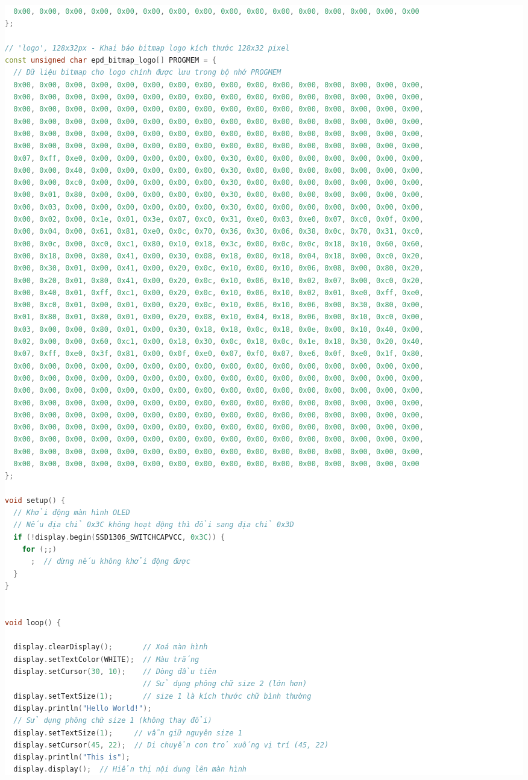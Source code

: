 ```cpp
  0x00, 0x00, 0x00, 0x00, 0x00, 0x00, 0x00, 0x00, 0x00, 0x00, 0x00, 0x00, 0x00, 0x00, 0x00, 0x00
};

// 'logo', 128x32px - Khai báo bitmap logo kích thước 128x32 pixel
const unsigned char epd_bitmap_logo[] PROGMEM = {
  // Dữ liệu bitmap cho logo chính được lưu trong bộ nhớ PROGMEM
  0x00, 0x00, 0x00, 0x00, 0x00, 0x00, 0x00, 0x00, 0x00, 0x00, 0x00, 0x00, 0x00, 0x00, 0x00, 0x00,
  0x00, 0x00, 0x00, 0x00, 0x00, 0x00, 0x00, 0x00, 0x00, 0x00, 0x00, 0x00, 0x00, 0x00, 0x00, 0x00,
  0x00, 0x00, 0x00, 0x00, 0x00, 0x00, 0x00, 0x00, 0x00, 0x00, 0x00, 0x00, 0x00, 0x00, 0x00, 0x00,
  0x00, 0x00, 0x00, 0x00, 0x00, 0x00, 0x00, 0x00, 0x00, 0x00, 0x00, 0x00, 0x00, 0x00, 0x00, 0x00,
  0x00, 0x00, 0x00, 0x00, 0x00, 0x00, 0x00, 0x00, 0x00, 0x00, 0x00, 0x00, 0x00, 0x00, 0x00, 0x00,
  0x00, 0x00, 0x00, 0x00, 0x00, 0x00, 0x00, 0x00, 0x00, 0x00, 0x00, 0x00, 0x00, 0x00, 0x00, 0x00,
  0x07, 0xff, 0xe0, 0x00, 0x00, 0x00, 0x00, 0x00, 0x30, 0x00, 0x00, 0x00, 0x00, 0x00, 0x00, 0x00,
  0x00, 0x00, 0x40, 0x00, 0x00, 0x00, 0x00, 0x00, 0x30, 0x00, 0x00, 0x00, 0x00, 0x00, 0x00, 0x00,
  0x00, 0x00, 0xc0, 0x00, 0x00, 0x00, 0x00, 0x00, 0x30, 0x00, 0x00, 0x00, 0x00, 0x00, 0x00, 0x00,
  0x00, 0x01, 0x80, 0x00, 0x00, 0x00, 0x00, 0x00, 0x30, 0x00, 0x00, 0x00, 0x00, 0x00, 0x00, 0x00,
  0x00, 0x03, 0x00, 0x00, 0x00, 0x00, 0x00, 0x00, 0x30, 0x00, 0x00, 0x00, 0x00, 0x00, 0x00, 0x00,
  0x00, 0x02, 0x00, 0x1e, 0x01, 0x3e, 0x07, 0xc0, 0x31, 0xe0, 0x03, 0xe0, 0x07, 0xc0, 0x0f, 0x00,
  0x00, 0x04, 0x00, 0x61, 0x81, 0xe0, 0x0c, 0x70, 0x36, 0x30, 0x06, 0x38, 0x0c, 0x70, 0x31, 0xc0,
  0x00, 0x0c, 0x00, 0xc0, 0xc1, 0x80, 0x10, 0x18, 0x3c, 0x00, 0x0c, 0x0c, 0x18, 0x10, 0x60, 0x60,
  0x00, 0x18, 0x00, 0x80, 0x41, 0x00, 0x30, 0x08, 0x18, 0x00, 0x18, 0x04, 0x18, 0x00, 0xc0, 0x20,
  0x00, 0x30, 0x01, 0x00, 0x41, 0x00, 0x20, 0x0c, 0x10, 0x00, 0x10, 0x06, 0x08, 0x00, 0x80, 0x20,
  0x00, 0x20, 0x01, 0x80, 0x41, 0x00, 0x20, 0x0c, 0x10, 0x06, 0x10, 0x02, 0x07, 0x00, 0xc0, 0x20,
  0x00, 0x40, 0x01, 0xff, 0xc1, 0x00, 0x20, 0x0c, 0x10, 0x06, 0x10, 0x02, 0x01, 0xe0, 0xff, 0xe0,
  0x00, 0xc0, 0x01, 0x00, 0x01, 0x00, 0x20, 0x0c, 0x10, 0x06, 0x10, 0x06, 0x00, 0x30, 0x80, 0x00,
  0x01, 0x80, 0x01, 0x80, 0x01, 0x00, 0x20, 0x08, 0x10, 0x04, 0x18, 0x06, 0x00, 0x10, 0xc0, 0x00,
  0x03, 0x00, 0x00, 0x80, 0x01, 0x00, 0x30, 0x18, 0x18, 0x0c, 0x18, 0x0e, 0x00, 0x10, 0x40, 0x00,
  0x02, 0x00, 0x00, 0x60, 0xc1, 0x00, 0x18, 0x30, 0x0c, 0x18, 0x0c, 0x1e, 0x18, 0x30, 0x20, 0x40,
  0x07, 0xff, 0xe0, 0x3f, 0x81, 0x00, 0x0f, 0xe0, 0x07, 0xf0, 0x07, 0xe6, 0x0f, 0xe0, 0x1f, 0x80,
  0x00, 0x00, 0x00, 0x00, 0x00, 0x00, 0x00, 0x00, 0x00, 0x00, 0x00, 0x00, 0x00, 0x00, 0x00, 0x00,
  0x00, 0x00, 0x00, 0x00, 0x00, 0x00, 0x00, 0x00, 0x00, 0x00, 0x00, 0x00, 0x00, 0x00, 0x00, 0x00,
  0x00, 0x00, 0x00, 0x00, 0x00, 0x00, 0x00, 0x00, 0x00, 0x00, 0x00, 0x00, 0x00, 0x00, 0x00, 0x00,
  0x00, 0x00, 0x00, 0x00, 0x00, 0x00, 0x00, 0x00, 0x00, 0x00, 0x00, 0x00, 0x00, 0x00, 0x00, 0x00,
  0x00, 0x00, 0x00, 0x00, 0x00, 0x00, 0x00, 0x00, 0x00, 0x00, 0x00, 0x00, 0x00, 0x00, 0x00, 0x00,
  0x00, 0x00, 0x00, 0x00, 0x00, 0x00, 0x00, 0x00, 0x00, 0x00, 0x00, 0x00, 0x00, 0x00, 0x00, 0x00,
  0x00, 0x00, 0x00, 0x00, 0x00, 0x00, 0x00, 0x00, 0x00, 0x00, 0x00, 0x00, 0x00, 0x00, 0x00, 0x00,
  0x00, 0x00, 0x00, 0x00, 0x00, 0x00, 0x00, 0x00, 0x00, 0x00, 0x00, 0x00, 0x00, 0x00, 0x00, 0x00,
  0x00, 0x00, 0x00, 0x00, 0x00, 0x00, 0x00, 0x00, 0x00, 0x00, 0x00, 0x00, 0x00, 0x00, 0x00, 0x00
};

void setup() {
  // Khởi động màn hình OLED
  // Nếu địa chỉ 0x3C không hoạt động thì đổi sang địa chỉ 0x3D
  if (!display.begin(SSD1306_SWITCHCAPVCC, 0x3C)) {
    for (;;)
      ;  // dừng nếu không khởi động được
  }
}


void loop() {

  display.clearDisplay();       // Xoá màn hình
  display.setTextColor(WHITE);  // Màu trắng
  display.setCursor(30, 10);    // Dòng đầu tiên
                                // Sử dụng phông chữ size 2 (lớn hơn)
  display.setTextSize(1);       // size 1 là kích thước chữ bình thường
  display.println("Hello World!");
  // Sử dụng phông chữ size 1 (không thay đổi)
  display.setTextSize(1);     // vẫn giữ nguyên size 1
  display.setCursor(45, 22);  // Di chuyển con trỏ xuống vị trí (45, 22)
  display.println("This is");
  display.display();  // Hiển thị nội dung lên màn hình
```
